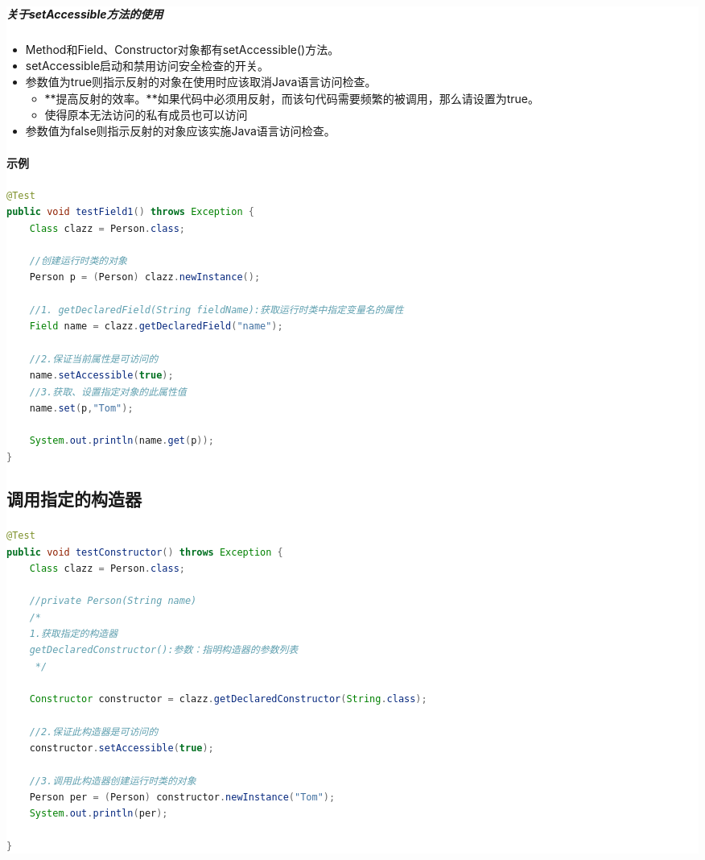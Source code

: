 ##### 关于setAccessible方法的使用

- Method和Field、Constructor对象都有setAccessible()方法。
- setAccessible启动和禁用访问安全检查的开关。
- 参数值为true则指示反射的对象在使用时应该取消Java语言访问检查。
  - **提高反射的效率。**如果代码中必须用反射，而该句代码需要频繁的被调用，那么请设置为true。
  - 使得原本无法访问的私有成员也可以访问
- 参数值为false则指示反射的对象应该实施Java语言访问检查。

#### 示例

```Java
@Test
public void testField1() throws Exception {
    Class clazz = Person.class;

    //创建运行时类的对象
    Person p = (Person) clazz.newInstance();

    //1. getDeclaredField(String fieldName):获取运行时类中指定变量名的属性
    Field name = clazz.getDeclaredField("name");

    //2.保证当前属性是可访问的
    name.setAccessible(true);
    //3.获取、设置指定对象的此属性值
    name.set(p,"Tom");

    System.out.println(name.get(p));
}
```

## 调用指定的构造器

```java
@Test
public void testConstructor() throws Exception {
    Class clazz = Person.class;

    //private Person(String name)
    /*
    1.获取指定的构造器
    getDeclaredConstructor():参数：指明构造器的参数列表
     */

    Constructor constructor = clazz.getDeclaredConstructor(String.class);

    //2.保证此构造器是可访问的
    constructor.setAccessible(true);

    //3.调用此构造器创建运行时类的对象
    Person per = (Person) constructor.newInstance("Tom");
    System.out.println(per);

}
```

